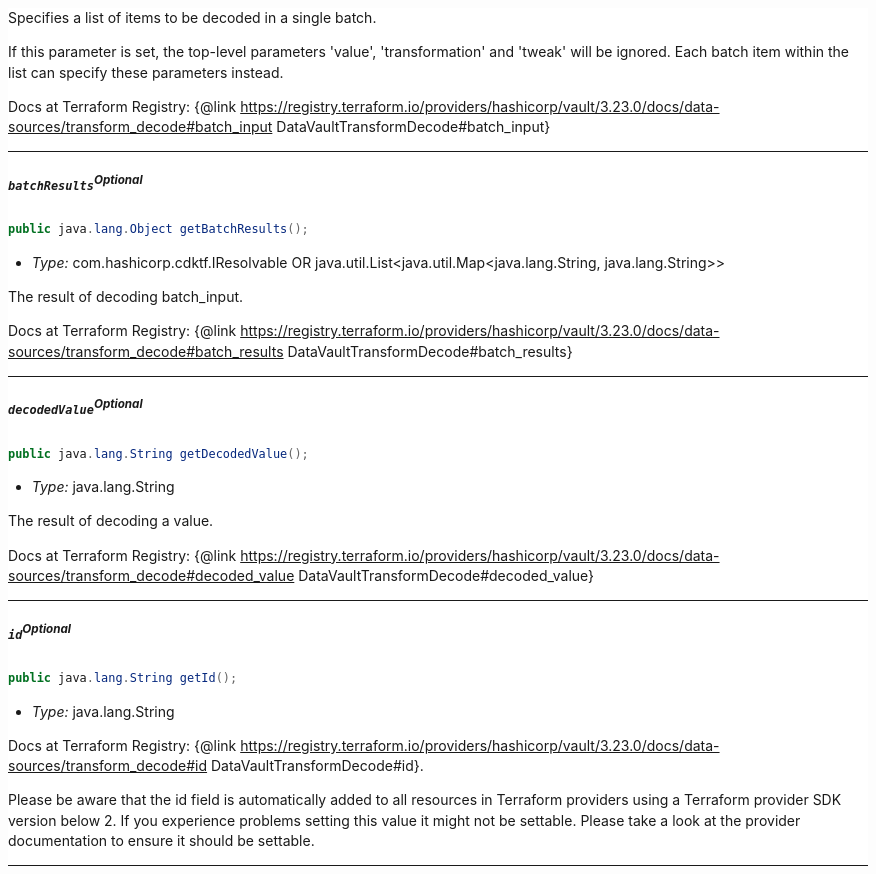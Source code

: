 Specifies a list of items to be decoded in a single batch.

If this parameter is set, the top-level parameters 'value', 'transformation' and 'tweak' will be ignored. Each batch item within the list can specify these parameters instead.

Docs at Terraform Registry: {@link https://registry.terraform.io/providers/hashicorp/vault/3.23.0/docs/data-sources/transform_decode#batch_input DataVaultTransformDecode#batch_input}

---

##### `batchResults`<sup>Optional</sup> <a name="batchResults" id="@cdktf/provider-vault.dataVaultTransformDecode.DataVaultTransformDecodeConfig.property.batchResults"></a>

```java
public java.lang.Object getBatchResults();
```

- *Type:* com.hashicorp.cdktf.IResolvable OR java.util.List<java.util.Map<java.lang.String, java.lang.String>>

The result of decoding batch_input.

Docs at Terraform Registry: {@link https://registry.terraform.io/providers/hashicorp/vault/3.23.0/docs/data-sources/transform_decode#batch_results DataVaultTransformDecode#batch_results}

---

##### `decodedValue`<sup>Optional</sup> <a name="decodedValue" id="@cdktf/provider-vault.dataVaultTransformDecode.DataVaultTransformDecodeConfig.property.decodedValue"></a>

```java
public java.lang.String getDecodedValue();
```

- *Type:* java.lang.String

The result of decoding a value.

Docs at Terraform Registry: {@link https://registry.terraform.io/providers/hashicorp/vault/3.23.0/docs/data-sources/transform_decode#decoded_value DataVaultTransformDecode#decoded_value}

---

##### `id`<sup>Optional</sup> <a name="id" id="@cdktf/provider-vault.dataVaultTransformDecode.DataVaultTransformDecodeConfig.property.id"></a>

```java
public java.lang.String getId();
```

- *Type:* java.lang.String

Docs at Terraform Registry: {@link https://registry.terraform.io/providers/hashicorp/vault/3.23.0/docs/data-sources/transform_decode#id DataVaultTransformDecode#id}.

Please be aware that the id field is automatically added to all resources in Terraform providers using a Terraform provider SDK version below 2.
If you experience problems setting this value it might not be settable. Please take a look at the provider documentation to ensure it should be settable.

---